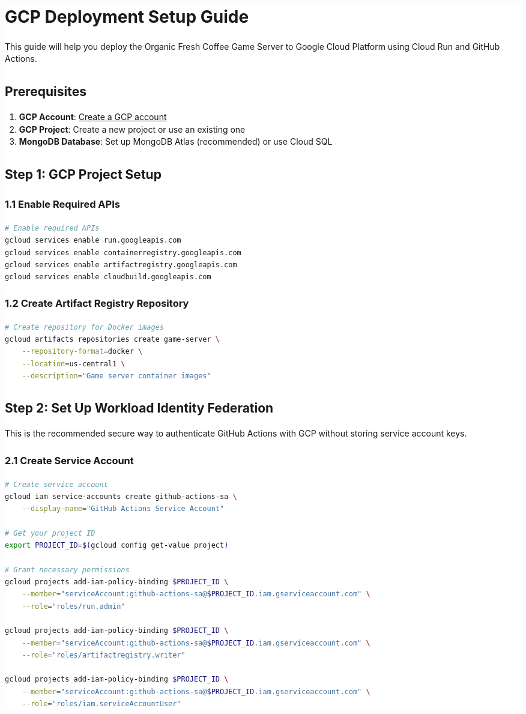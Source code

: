 # GCP Deployment Setup Guide

This guide will help you deploy the Organic Fresh Coffee Game Server to Google Cloud Platform using Cloud Run and GitHub Actions.

## Prerequisites

1. **GCP Account**: [Create a GCP account](https://cloud.google.com/)
2. **GCP Project**: Create a new project or use an existing one
3. **MongoDB Database**: Set up MongoDB Atlas (recommended) or use Cloud SQL

## Step 1: GCP Project Setup

### 1.1 Enable Required APIs

```bash
# Enable required APIs
gcloud services enable run.googleapis.com
gcloud services enable containerregistry.googleapis.com
gcloud services enable artifactregistry.googleapis.com
gcloud services enable cloudbuild.googleapis.com
```

### 1.2 Create Artifact Registry Repository

```bash
# Create repository for Docker images
gcloud artifacts repositories create game-server \
    --repository-format=docker \
    --location=us-central1 \
    --description="Game server container images"
```

## Step 2: Set Up Workload Identity Federation

This is the recommended secure way to authenticate GitHub Actions with GCP without storing service account keys.

### 2.1 Create Service Account

```bash
# Create service account
gcloud iam service-accounts create github-actions-sa \
    --display-name="GitHub Actions Service Account"

# Get your project ID
export PROJECT_ID=$(gcloud config get-value project)

# Grant necessary permissions
gcloud projects add-iam-policy-binding $PROJECT_ID \
    --member="serviceAccount:github-actions-sa@$PROJECT_ID.iam.gserviceaccount.com" \
    --role="roles/run.admin"

gcloud projects add-iam-policy-binding $PROJECT_ID \
    --member="serviceAccount:github-actions-sa@$PROJECT_ID.iam.gserviceaccount.com" \
    --role="roles/artifactregistry.writer"

gcloud projects add-iam-policy-binding $PROJECT_ID \
    --member="serviceAccount:github-actions-sa@$PROJECT_ID.iam.gserviceaccount.com" \
    --role="roles/iam.serviceAccountUser"
```
